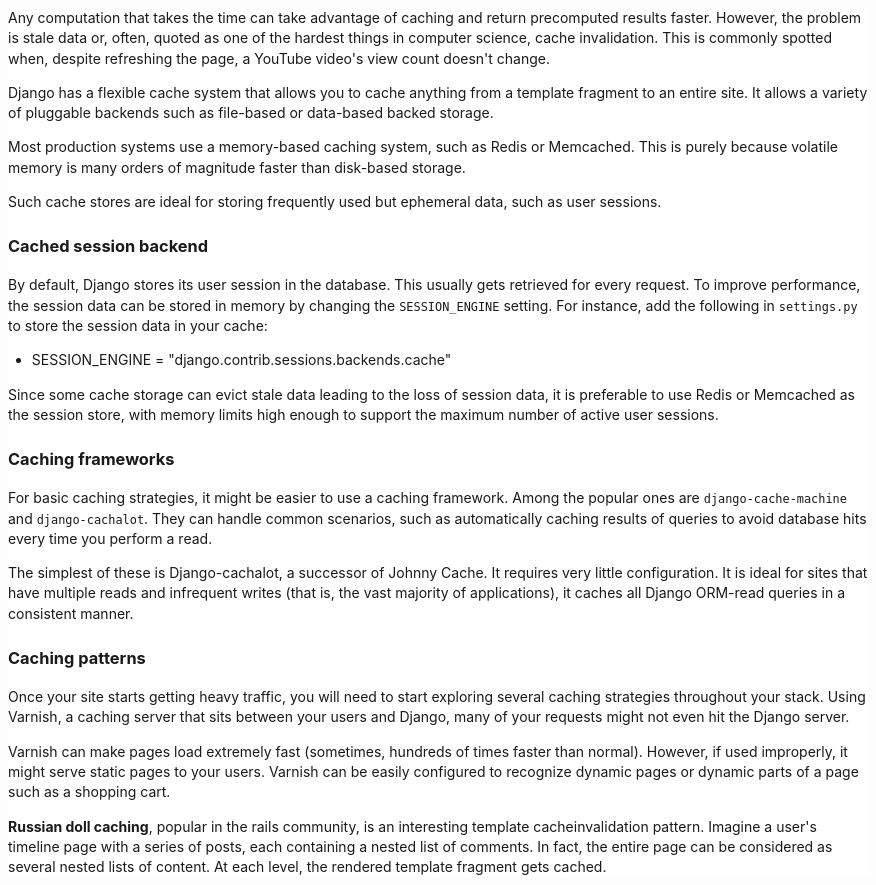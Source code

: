 Any computation that takes the time can take advantage of caching and return
precomputed results faster. However, the problem is stale data or, often, quoted as one of
the hardest things in computer science, cache invalidation. This is commonly spotted when,
despite refreshing the page, a YouTube video's view count doesn't change.

Django has a flexible cache system that allows you to cache anything from a template
fragment to an entire site. It allows a variety of pluggable backends such as file-based or
data-based backed storage.

Most production systems use a memory-based caching system, such as Redis or
Memcached. This is purely because volatile memory is many orders of magnitude faster
than disk-based storage.

Such cache stores are ideal for storing frequently used but ephemeral data, such as user
sessions.


### Cached session backend

By default, Django stores its user session in the database. This usually gets retrieved for
every request. To improve performance, the session data can be stored in memory by
changing the `SESSION_ENGINE` setting. For instance, add the following in `settings.py` to
store the session data in your cache:
- SESSION_ENGINE = "django.contrib.sessions.backends.cache"

Since some cache storage can evict stale data leading to the loss of session data, it is
preferable to use Redis or Memcached as the session store, with memory limits high
enough to support the maximum number of active user sessions.


### Caching frameworks

For basic caching strategies, it might be easier to use a caching framework. Among the
popular ones are `django-cache-machine` and `django-cachalot`. They can handle
common scenarios, such as automatically caching results of queries to avoid database hits
every time you perform a read.

The simplest of these is Django-cachalot, a successor of Johnny Cache. It requires very little
configuration. It is ideal for sites that have multiple reads and infrequent writes (that is, the
vast majority of applications), it caches all Django ORM-read queries in a consistent
manner.


### Caching patterns

Once your site starts getting heavy traffic, you will need to start exploring several caching
strategies throughout your stack. Using Varnish, a caching server that sits between your
users and Django, many of your requests might not even hit the Django server.

Varnish can make pages load extremely fast (sometimes, hundreds of times faster than
normal). However, if used improperly, it might serve static pages to your users. Varnish
can be easily configured to recognize dynamic pages or dynamic parts of a page such as a
shopping cart.

**Russian doll caching**, popular in the rails community, is an interesting template cacheinvalidation pattern. 
Imagine a user's timeline page with a series of posts, each containing a
nested list of comments. In fact, the entire page can be considered as several nested lists of
content. At each level, the rendered template fragment gets cached.

